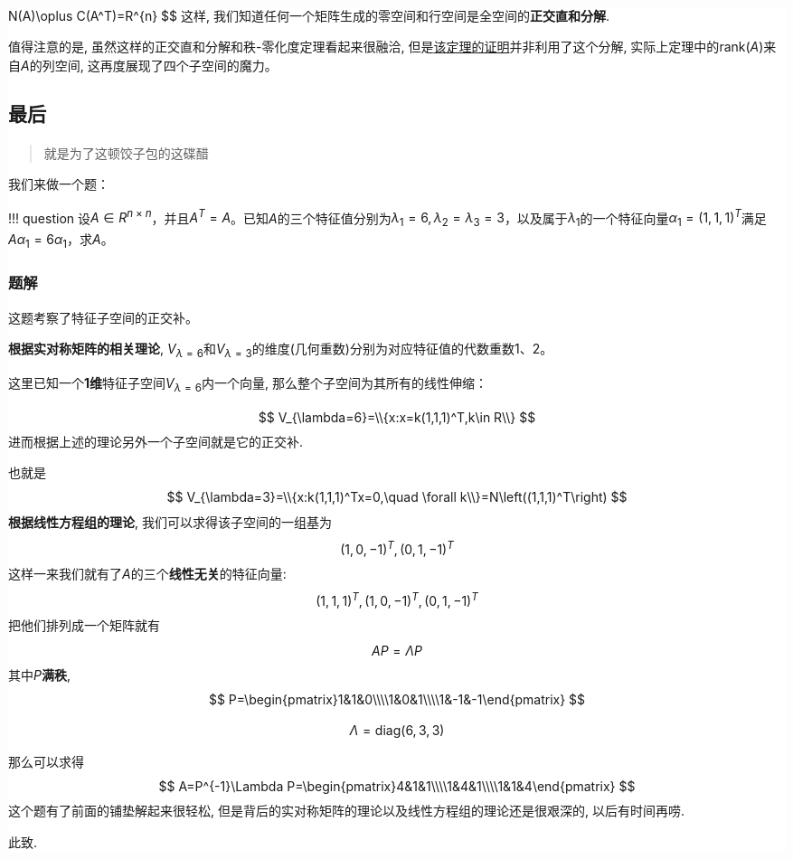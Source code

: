 N(A)\oplus C(A^T)=R^{n}
$$
这样, 我们知道任何一个矩阵生成的零空间和行空间是全空间的**正交直和分解**.

值得注意的是, 虽然这样的正交直和分解和秩-零化度定理看起来很融洽,  但是[该定理的证明](https://zh.wikipedia.org/wiki/%E7%A7%A9%E2%80%94%E9%9B%B6%E5%8C%96%E5%BA%A6%E5%AE%9A%E7%90%86)并非利用了这个分解, 实际上定理中的$\text{rank}(A)$来自$A$的列空间, 这再度展现了四个子空间的魔力。

## 最后

> 就是为了这顿饺子包的这碟醋

我们来做一个题：

!!! question
    设$A\in R^{n\times n}$，并且$A^T=A$。已知$A$的三个特征值分别为$\lambda_1=6,\lambda_2=\lambda_3=3$，以及属于$\lambda_1$的一个特征向量$\alpha_1=(1,1,1)^T$满足$A\alpha_1=6\alpha_1$，求$A$。

### 题解

这题考察了特征子空间的正交补。

**根据实对称矩阵的相关理论**, $V_{\lambda=6}$和$V_{\lambda=3}$的维度(几何重数)分别为对应特征值的代数重数1、2。

这里已知一个**1维**特征子空间$V_{\lambda=6}$内一个向量, 那么整个子空间为其所有的线性伸缩：

$$
V_{\lambda=6}=\\{x:x=k(1,1,1)^T,k\in R\\}
$$
进而根据上述的理论另外一个子空间就是它的正交补.

也就是
$$
V_{\lambda=3}=\\{x:k(1,1,1)^Tx=0,\quad \forall k\\}=N\left((1,1,1)^T\right)
$$
**根据线性方程组的理论**, 我们可以求得该子空间的一组基为
$$
(1,0,-1)^T,(0,1,-1)^T
$$
这样一来我们就有了$A$的三个**线性无关**的特征向量:
$$
(1,1,1)^T,(1,0,-1)^T,(0,1,-1)^T
$$
把他们排列成一个矩阵就有
$$
AP=\Lambda P
$$
其中$P$**满秩**,
$$
P=\begin{pmatrix}1&1&0\\\\1&0&1\\\\1&-1&-1\end{pmatrix}
$$

$$
\Lambda=\mathrm{diag}(6,3,3)
$$

那么可以求得
$$
A=P^{-1}\Lambda P=\begin{pmatrix}4&1&1\\\\1&4&1\\\\1&1&4\end{pmatrix}
$$
这个题有了前面的铺垫解起来很轻松, 但是背后的实对称矩阵的理论以及线性方程组的理论还是很艰深的, 以后有时间再唠.

此致.
